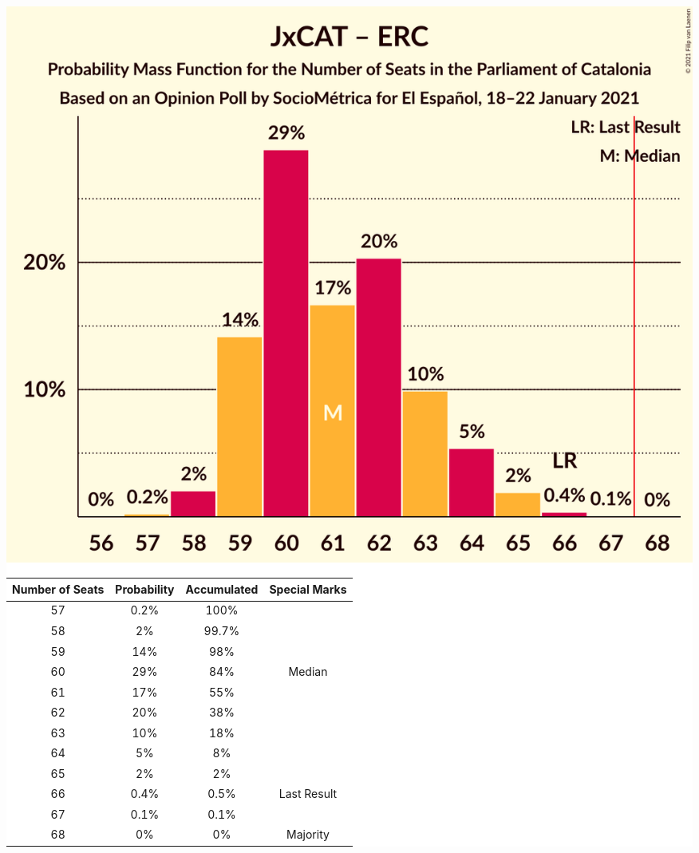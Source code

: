 ![Graph with seats probability mass function not yet produced](2021-01-22-SocioMétrica-coalitions-seats-pmf-jxcat–erc.png "Seats Probability Mass Function")

| Number of Seats | Probability | Accumulated | Special Marks |
|:---------------:|:-----------:|:-----------:|:-------------:|
| 57 | 0.2% | 100% |  |
| 58 | 2% | 99.7% |  |
| 59 | 14% | 98% |  |
| 60 | 29% | 84% | Median |
| 61 | 17% | 55% |  |
| 62 | 20% | 38% |  |
| 63 | 10% | 18% |  |
| 64 | 5% | 8% |  |
| 65 | 2% | 2% |  |
| 66 | 0.4% | 0.5% | Last Result |
| 67 | 0.1% | 0.1% |  |
| 68 | 0% | 0% | Majority |
